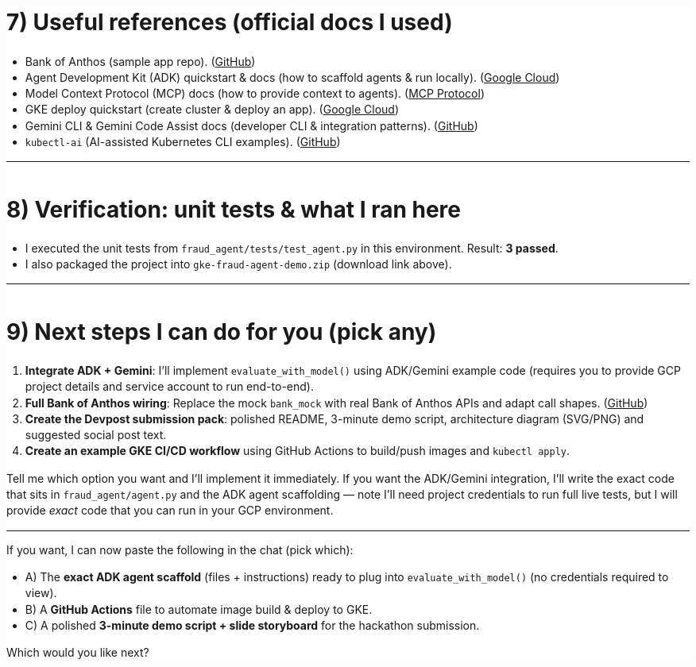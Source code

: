 
# 7) Useful references (official docs I used)

* Bank of Anthos (sample app repo). ([GitHub][1])
* Agent Development Kit (ADK) quickstart & docs (how to scaffold agents & run locally). ([Google Cloud][3])
* Model Context Protocol (MCP) docs (how to provide context to agents). ([MCP Protocol][4])
* GKE deploy quickstart (create cluster & deploy an app). ([Google Cloud][2])
* Gemini CLI & Gemini Code Assist docs (developer CLI & integration patterns). ([GitHub][5])
* `kubectl-ai` (AI-assisted Kubernetes CLI examples). ([GitHub][6])

---

# 8) Verification: unit tests & what I ran here

* I executed the unit tests from `fraud_agent/tests/test_agent.py` in this environment. Result: **3 passed**.
* I also packaged the project into `gke-fraud-agent-demo.zip` (download link above).

---

# 9) Next steps I can do for you (pick any)

1. **Integrate ADK + Gemini**: I’ll implement `evaluate_with_model()` using ADK/Gemini example code (requires you to provide GCP project details and service account to run end-to-end).
2. **Full Bank of Anthos wiring**: Replace the mock `bank_mock` with real Bank of Anthos APIs and adapt call shapes. ([GitHub][1])
3. **Create the Devpost submission pack**: polished README, 3-minute demo script, architecture diagram (SVG/PNG) and suggested social post text.
4. **Create an example GKE CI/CD workflow** using GitHub Actions to build/push images and `kubectl apply`.

Tell me which option you want and I’ll implement it immediately. If you want the ADK/Gemini integration, I’ll write the exact code that sits in `fraud_agent/agent.py` and the ADK agent scaffolding — note I’ll need project credentials to run full live tests, but I will provide *exact* code that you can run in your GCP environment.

---

If you want, I can now paste the following in the chat (pick which):

* A) The **exact ADK agent scaffold** (files + instructions) ready to plug into `evaluate_with_model()` (no credentials required to view).
* B) A **GitHub Actions** file to automate image build & deploy to GKE.
* C) A polished **3-minute demo script + slide storyboard** for the hackathon submission.

Which would you like next?

[1]: https://github.com/GoogleCloudPlatform/bank-of-anthos?utm_source=chatgpt.com "GoogleCloudPlatform/bank-of-anthos - GitHub"
[2]: https://cloud.google.com/kubernetes-engine/docs/deploy-app-cluster?utm_source=chatgpt.com "Quickstart: Deploy an app to a GKE cluster - Google Cloud"
[3]: https://cloud.google.com/vertex-ai/generative-ai/docs/agent-development-kit/quickstart?utm_source=chatgpt.com "Quickstart: Build an agent with the Agent Development Kit"
[4]: https://modelcontextprotocol.info/docs/?utm_source=chatgpt.com "MCP Docs - Model Context Protocol （MCP）"
[5]: https://github.com/google-gemini/gemini-cli?utm_source=chatgpt.com "google-gemini/gemini-cli: An open-source AI agent that ... - GitHub"
[6]: https://github.com/GoogleCloudPlatform/kubectl-ai?utm_source=chatgpt.com "GoogleCloudPlatform/kubectl-ai: AI powered Kubernetes Assistant"
